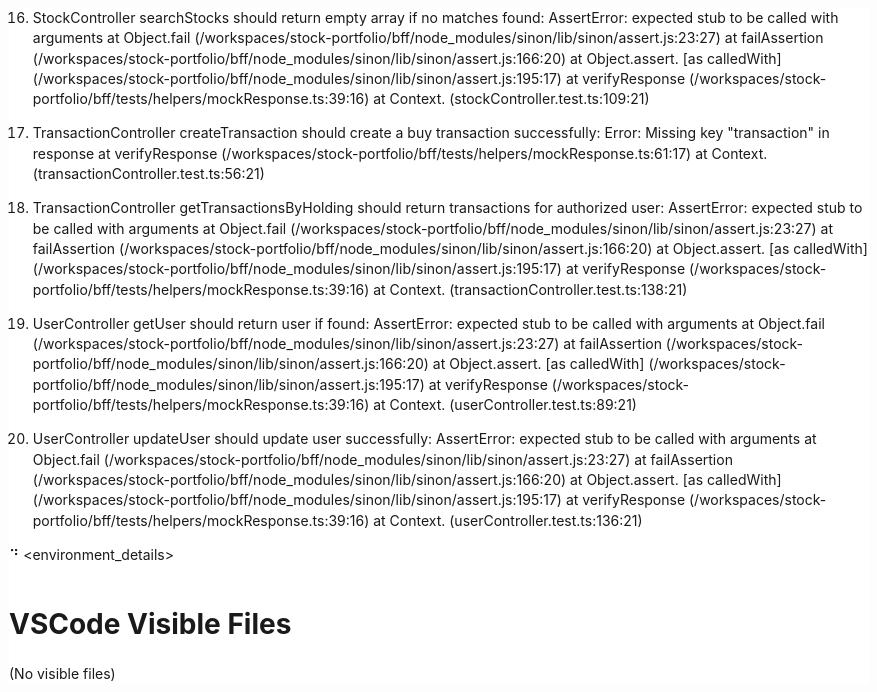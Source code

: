   16) StockController
       searchStocks
         should return empty array if no matches found:
     AssertError: expected stub to be called with arguments
      at Object.fail (/workspaces/stock-portfolio/bff/node_modules/sinon/lib/sinon/assert.js:23:27)
      at failAssertion (/workspaces/stock-portfolio/bff/node_modules/sinon/lib/sinon/assert.js:166:20)
      at Object.assert.<computed> [as calledWith] (/workspaces/stock-portfolio/bff/node_modules/sinon/lib/sinon/assert.js:195:17)
      at verifyResponse (/workspaces/stock-portfolio/bff/tests/helpers/mockResponse.ts:39:16)
      at Context.<anonymous> (stockController.test.ts:109:21)

  17) TransactionController
       createTransaction
         should create a buy transaction successfully:
     Error: Missing key "transaction" in response
      at verifyResponse (/workspaces/stock-portfolio/bff/tests/helpers/mockResponse.ts:61:17)
      at Context.<anonymous> (transactionController.test.ts:56:21)

  18) TransactionController
       getTransactionsByHolding
         should return transactions for authorized user:
     AssertError: expected stub to be called with arguments
      at Object.fail (/workspaces/stock-portfolio/bff/node_modules/sinon/lib/sinon/assert.js:23:27)
      at failAssertion (/workspaces/stock-portfolio/bff/node_modules/sinon/lib/sinon/assert.js:166:20)
      at Object.assert.<computed> [as calledWith] (/workspaces/stock-portfolio/bff/node_modules/sinon/lib/sinon/assert.js:195:17)
      at verifyResponse (/workspaces/stock-portfolio/bff/tests/helpers/mockResponse.ts:39:16)
      at Context.<anonymous> (transactionController.test.ts:138:21)

  19) UserController
       getUser
         should return user if found:
     AssertError: expected stub to be called with arguments
      at Object.fail (/workspaces/stock-portfolio/bff/node_modules/sinon/lib/sinon/assert.js:23:27)
      at failAssertion (/workspaces/stock-portfolio/bff/node_modules/sinon/lib/sinon/assert.js:166:20)
      at Object.assert.<computed> [as calledWith] (/workspaces/stock-portfolio/bff/node_modules/sinon/lib/sinon/assert.js:195:17)
      at verifyResponse (/workspaces/stock-portfolio/bff/tests/helpers/mockResponse.ts:39:16)
      at Context.<anonymous> (userController.test.ts:89:21)

  20) UserController
       updateUser
         should update user successfully:
     AssertError: expected stub to be called with arguments
      at Object.fail (/workspaces/stock-portfolio/bff/node_modules/sinon/lib/sinon/assert.js:23:27)
      at failAssertion (/workspaces/stock-portfolio/bff/node_modules/sinon/lib/sinon/assert.js:166:20)
      at Object.assert.<computed> [as calledWith] (/workspaces/stock-portfolio/bff/node_modules/sinon/lib/sinon/assert.js:195:17)
      at verifyResponse (/workspaces/stock-portfolio/bff/tests/helpers/mockResponse.ts:39:16)
      at Context.<anonymous> (userController.test.ts:136:21)



⠙
<environment_details>
# VSCode Visible Files
(No visible files)

